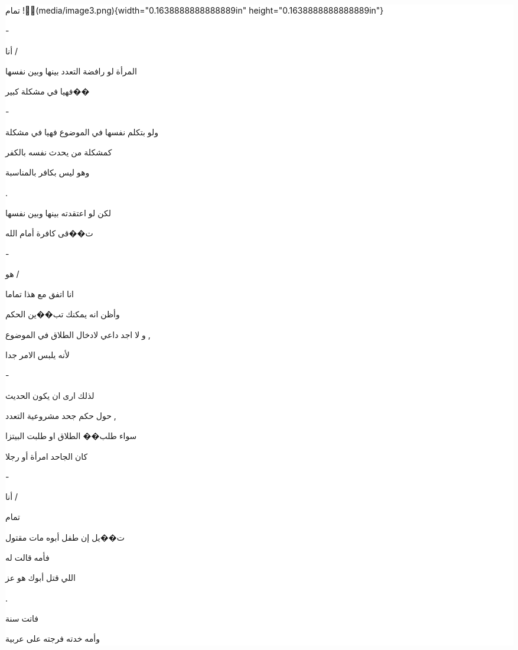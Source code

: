 تمام !🤝🏻(media/image3.png){width="0.1638888888888889in"
height="0.1638888888888889in"}

\-

أنا /

المرأة لو رافضة التعدد بينها وبين نفسها

فهيا في مشكلة كبير��

\-

ولو بتكلم نفسها في الموضوع فهيا في مشكلة

كمشكلة من يحدث نفسه بالكفر

وهو ليس بكافر بالمناسبة

.

لكن لو اعتقدته بينها وبين نفسها

ت��قى كافرة أمام الله

\-

هو /

انا اتفق مع هذا تماما

وأظن انه يمكنك تب��ين الحكم

و لا اجد داعي لادخال الطلاق في الموضوع ,

لأنه يلبس الامر جدا

\-

لذلك ارى ان يكون الحديث

حول حكم جحد مشروعية التعدد ,

سواء طلب�� الطلاق او طلبت البيتزا

كان الجاحد امرأة أو رجلا

\-

أنا /

تمام

ت��يل إن طفل أبوه مات مقتول

فأمه قالت له

اللي قتل أبوك هو عز

.

فاتت سنة

وأمه خدته فرجته على عربية
